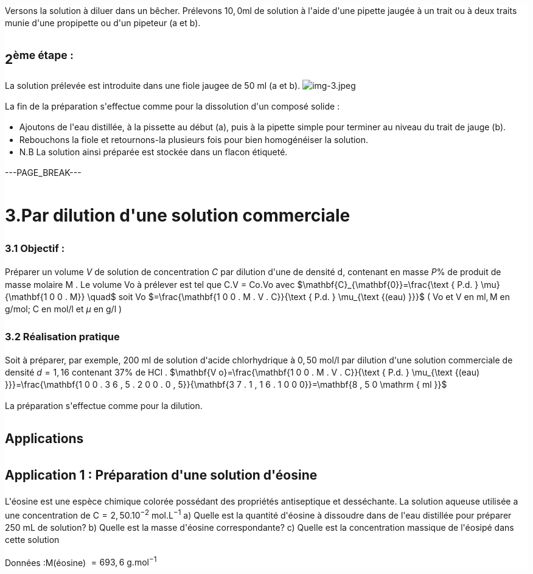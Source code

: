 Versons la solution à diluer dans un bêcher. Prélevons $10,0 \mathrm{ml}$ de solution à l'aide d'une pipette jaugée à un trait ou à deux traits munie d'une propipette ou d'un pipeteur (a et b).

## $2^{\text {ème étape : }}$

La solution prélevée est introduite dans une fiole jaugee de 50 ml (a et b).
![img-3.jpeg](img-3.jpeg)

La fin de la préparation s'effectue comme pour la dissolution d'un composé solide :

- Ajoutons de l'eau distillée, à la pissette au début (a), puis à la pipette simple pour terminer au niveau du trait de jauge (b).
- Rebouchons la fiole et retournons-la plusieurs fois pour bien homogénéiser la solution.
- N.B La solution ainsi préparée est stockée dans un flacon étiqueté.

---PAGE_BREAK---

# 3.Par dilution d'une solution commerciale 

### 3.1 Objectif :

Préparer un volume $V$ de solution de concentration $C$ par dilution d'une de densité d, contenant en masse $P \%$ de produit de masse molaire M . Le volume Vo à prélever est tel que C.V = Co.Vo avec $\mathbf{C}_{\mathbf{0}}=\frac{\text { P.d. } \mu}{\mathbf{1 0 0 . M}} \quad$ soit Vo $=\frac{\mathbf{1 0 0 . M . V . C}}{\text { P.d. } \mu_{\text {(eau) }}}$
( Vo et V en $\mathrm{ml}, \mathrm{M}$ en $\mathrm{g} / \mathrm{mol}$; C en $\mathrm{mol} / \mathrm{l}$ et $\mu$ en $\mathrm{g} / \mathrm{l}$ )

### 3.2 Réalisation pratique

Soit à préparer, par exemple, 200 ml de solution d'acide chlorhydrique à $0,50 \mathrm{~mol} / \mathrm{l}$ par dilution d'une solution commerciale de densité $d=1,16$ contenant $37 \%$ de HCl .
$\mathbf{V o}=\frac{\mathbf{1 0 0 . M . V . C}}{\text { P.d. } \mu_{\text {(eau) }}}=\frac{\mathbf{1 0 0 . 3 6 , 5 . 2 0 0 . 0 , 5}}{\mathbf{3 7 . 1 , 1 6 . 1 0 0 0}}=\mathbf{8 , 5 0 \mathrm { ml }}$

La préparation s'effectue comme pour la dilution.

## Applications

## Application 1 : Préparation d'une solution d'éosine

L'éosine est une espèce chimique colorée possédant des propriétés antiseptique et desséchante.
La solution aqueuse utilisée a une concentration de $\mathrm{C}=2,50.10^{-2} \mathrm{~mol} . \mathrm{L}^{-1}$
a) Quelle est la quantité d'éosine à dissoudre dans de l'eau distillée pour préparer 250 mL de solution?
b) Quelle est la masse d'éosine correspondante?
c) Quelle est la concentration massique de l'éosipé dans cette solution

Données :M(éosine) $=693,6 \mathrm{~g} . \mathrm{mol}^{-1}$
